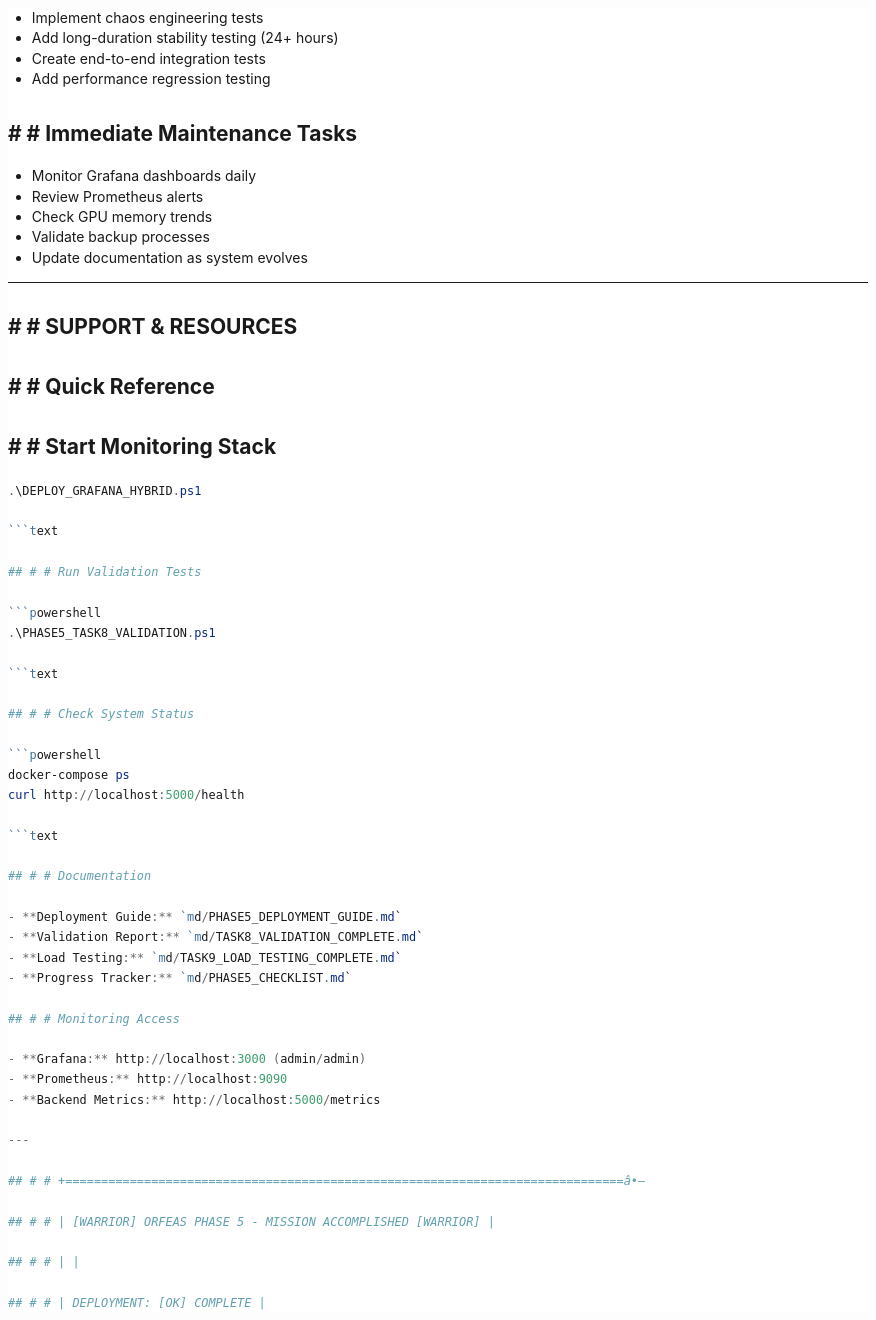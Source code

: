 - Implement chaos engineering tests
- Add long-duration stability testing (24+ hours)
- Create end-to-end integration tests
- Add performance regression testing

## # # Immediate Maintenance Tasks

- Monitor Grafana dashboards daily
- Review Prometheus alerts
- Check GPU memory trends
- Validate backup processes
- Update documentation as system evolves

---

## # #  SUPPORT & RESOURCES

## # # Quick Reference

## # # Start Monitoring Stack

```powershell
.\DEPLOY_GRAFANA_HYBRID.ps1

```text

## # # Run Validation Tests

```powershell
.\PHASE5_TASK8_VALIDATION.ps1

```text

## # # Check System Status

```powershell
docker-compose ps
curl http://localhost:5000/health

```text

## # # Documentation

- **Deployment Guide:** `md/PHASE5_DEPLOYMENT_GUIDE.md`
- **Validation Report:** `md/TASK8_VALIDATION_COMPLETE.md`
- **Load Testing:** `md/TASK9_LOAD_TESTING_COMPLETE.md`
- **Progress Tracker:** `md/PHASE5_CHECKLIST.md`

## # # Monitoring Access

- **Grafana:** http://localhost:3000 (admin/admin)
- **Prometheus:** http://localhost:9090
- **Backend Metrics:** http://localhost:5000/metrics

---

## # # +==============================================================================â•—

## # # | [WARRIOR] ORFEAS PHASE 5 - MISSION ACCOMPLISHED [WARRIOR] |

## # # | |

## # # | DEPLOYMENT: [OK] COMPLETE |
```
